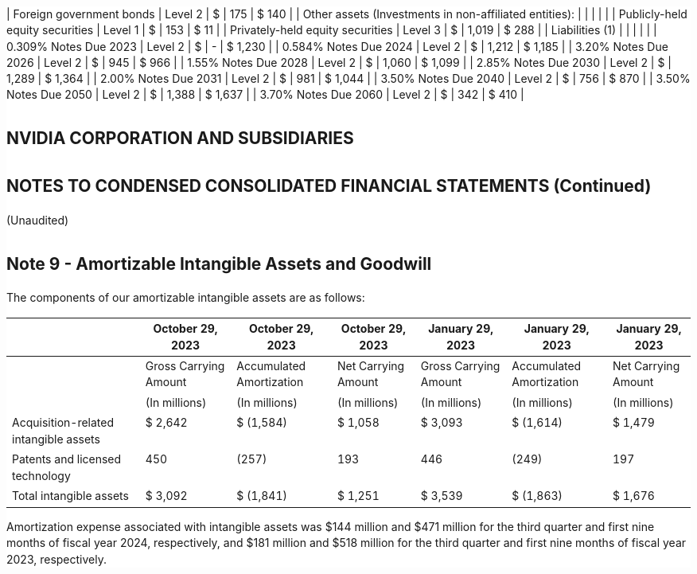| Foreign government bonds                               | Level 2          | $                | 175             | $ 140            |
| Other assets (Investments in non-affiliated entities): |                  |                  |                 |                  |
| Publicly-held equity securities                        | Level 1          | $                | 153             | $ 11             |
| Privately-held equity securities                       | Level 3          | $                | 1,019           | $ 288            |
| Liabilities (1)                                        |                  |                  |                 |                  |
| 0.309% Notes Due 2023                                  | Level 2          | $                | -               | $ 1,230          |
| 0.584% Notes Due 2024                                  | Level 2          | $                | 1,212           | $ 1,185          |
| 3.20% Notes Due 2026                                   | Level 2          | $                | 945             | $ 966            |
| 1.55% Notes Due 2028                                   | Level 2          | $                | 1,060           | $ 1,099          |
| 2.85% Notes Due 2030                                   | Level 2          | $                | 1,289           | $ 1,364          |
| 2.00% Notes Due 2031                                   | Level 2          | $                | 981             | $ 1,044          |
| 3.50% Notes Due 2040                                   | Level 2          | $                | 756             | $ 870            |
| 3.50% Notes Due 2050                                   | Level 2          | $                | 1,388           | $ 1,637          |
| 3.70% Notes Due 2060                                   | Level 2          | $                | 342             | $ 410            |

## NVIDIA CORPORATION AND SUBSIDIARIES

## NOTES TO CONDENSED CONSOLIDATED FINANCIAL STATEMENTS (Continued)

(Unaudited)

## Note 9 - Amortizable Intangible Assets and Goodwill

The components of our amortizable intangible assets are as follows:

|                                        | October 29, 2023        | October 29, 2023          | October 29, 2023     | January 29, 2023        | January 29, 2023          | January 29, 2023     |
|----------------------------------------|-------------------------|---------------------------|----------------------|-------------------------|---------------------------|----------------------|
|                                        | Gross  Carrying  Amount | Accumulated  Amortization | Net Carrying  Amount | Gross  Carrying  Amount | Accumulated  Amortization | Net Carrying  Amount |
|                                        | (In millions)           | (In millions)             | (In millions)        | (In millions)           | (In millions)             | (In millions)        |
| Acquisition-related intangible  assets | $ 2,642                 | $ (1,584)                 | $ 1,058              | $ 3,093                 | $ (1,614)                 | $ 1,479              |
| Patents and licensed technology        | 450                     | (257)                     | 193                  | 446                     | (249)                     | 197                  |
| Total intangible assets                | $ 3,092                 | $ (1,841)                 | $ 1,251              | $ 3,539                 | $ (1,863)                 | $ 1,676              |

Amortization expense associated with intangible assets was $144 million and $471 million for the third quarter and first nine months of fiscal year 2024, respectively, and $181 million and $518 million for the third quarter and first nine months of fiscal year 2023, respectively.
